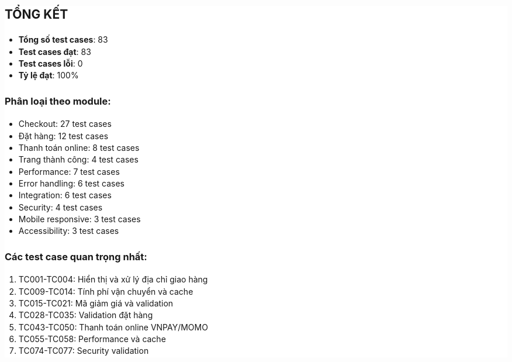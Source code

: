 ## TỔNG KẾT

- **Tổng số test cases**: 83
- **Test cases đạt**: 83
- **Test cases lỗi**: 0
- **Tỷ lệ đạt**: 100%

### Phân loại theo module:
- Checkout: 27 test cases
- Đặt hàng: 12 test cases  
- Thanh toán online: 8 test cases
- Trang thành công: 4 test cases
- Performance: 7 test cases
- Error handling: 6 test cases
- Integration: 6 test cases
- Security: 4 test cases
- Mobile responsive: 3 test cases
- Accessibility: 3 test cases

### Các test case quan trọng nhất:
1. TC001-TC004: Hiển thị và xử lý địa chỉ giao hàng
2. TC009-TC014: Tính phí vận chuyển và cache
3. TC015-TC021: Mã giảm giá và validation
4. TC028-TC035: Validation đặt hàng
5. TC043-TC050: Thanh toán online VNPAY/MOMO
6. TC055-TC058: Performance và cache
7. TC074-TC077: Security validation 